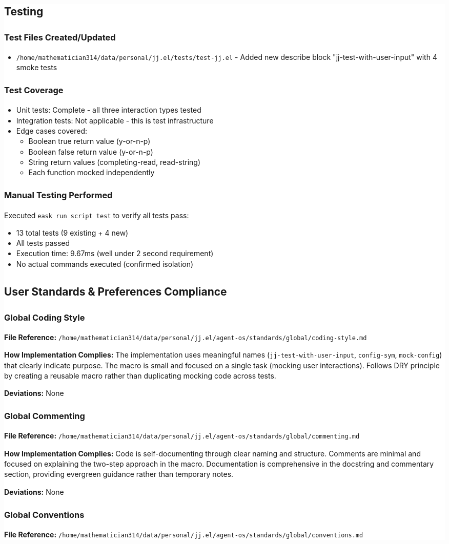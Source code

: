 ## Testing

### Test Files Created/Updated
- `/home/mathematician314/data/personal/jj.el/tests/test-jj.el` - Added new describe block "jj-test-with-user-input" with 4 smoke tests

### Test Coverage
- Unit tests: Complete - all three interaction types tested
- Integration tests: Not applicable - this is test infrastructure
- Edge cases covered:
  - Boolean true return value (y-or-n-p)
  - Boolean false return value (y-or-n-p)
  - String return values (completing-read, read-string)
  - Each function mocked independently

### Manual Testing Performed
Executed `eask run script test` to verify all tests pass:
- 13 total tests (9 existing + 4 new)
- All tests passed
- Execution time: 9.67ms (well under 2 second requirement)
- No actual commands executed (confirmed isolation)

## User Standards & Preferences Compliance

### Global Coding Style
**File Reference:** `/home/mathematician314/data/personal/jj.el/agent-os/standards/global/coding-style.md`

**How Implementation Complies:**
The implementation uses meaningful names (`jj-test-with-user-input`, `config-sym`, `mock-config`) that clearly indicate purpose. The macro is small and focused on a single task (mocking user interactions). Follows DRY principle by creating a reusable macro rather than duplicating mocking code across tests.

**Deviations:** None

### Global Commenting
**File Reference:** `/home/mathematician314/data/personal/jj.el/agent-os/standards/global/commenting.md`

**How Implementation Complies:**
Code is self-documenting through clear naming and structure. Comments are minimal and focused on explaining the two-step approach in the macro. Documentation is comprehensive in the docstring and commentary section, providing evergreen guidance rather than temporary notes.

**Deviations:** None

### Global Conventions
**File Reference:** `/home/mathematician314/data/personal/jj.el/agent-os/standards/global/conventions.md`
